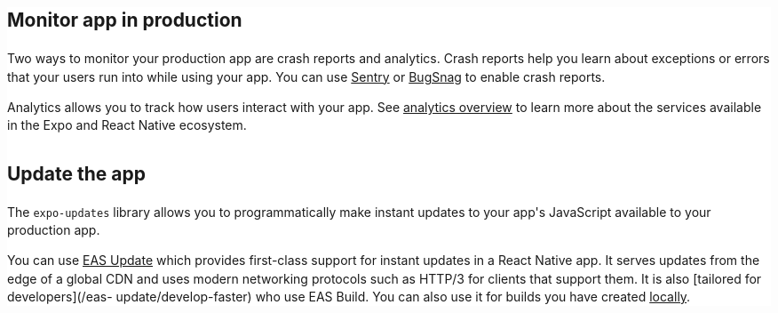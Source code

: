 ## Monitor app in production

Two ways to monitor your production app are crash reports and analytics. Crash
reports help you learn about exceptions or errors that your users run into
while using your app. You can use [Sentry](/guides/using-sentry) or
[BugSnag](https://docs.bugsnag.com/platforms/react-native/expo/) to enable
crash reports.

Analytics allows you to track how users interact with your app. See [analytics
overview](/guides/using-analytics) to learn more about the services available
in the Expo and React Native ecosystem.

## Update the app

The `expo-updates` library allows you to programmatically make instant updates
to your app's JavaScript available to your production app.

You can use [EAS Update](/eas-update/introduction) which provides first-class
support for instant updates in a React Native app. It serves updates from the
edge of a global CDN and uses modern networking protocols such as HTTP/3 for
clients that support them. It is also [tailored for developers](/eas-
update/develop-faster) who use EAS Build. You can also use it for builds you
have created [locally](/eas-update/standalone-service).

